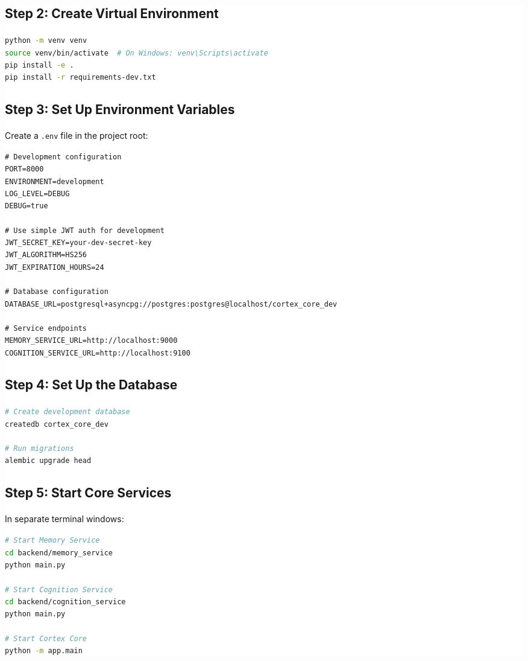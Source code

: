 
## Step 2: Create Virtual Environment

```bash
python -m venv venv
source venv/bin/activate  # On Windows: venv\Scripts\activate
pip install -e .
pip install -r requirements-dev.txt
```

## Step 3: Set Up Environment Variables

Create a `.env` file in the project root:

```
# Development configuration
PORT=8000
ENVIRONMENT=development
LOG_LEVEL=DEBUG
DEBUG=true

# Use simple JWT auth for development
JWT_SECRET_KEY=your-dev-secret-key
JWT_ALGORITHM=HS256
JWT_EXPIRATION_HOURS=24

# Database configuration
DATABASE_URL=postgresql+asyncpg://postgres:postgres@localhost/cortex_core_dev

# Service endpoints
MEMORY_SERVICE_URL=http://localhost:9000
COGNITION_SERVICE_URL=http://localhost:9100
```

## Step 4: Set Up the Database

```bash
# Create development database
createdb cortex_core_dev

# Run migrations
alembic upgrade head
```

## Step 5: Start Core Services

In separate terminal windows:

```bash
# Start Memory Service
cd backend/memory_service
python main.py

# Start Cognition Service
cd backend/cognition_service
python main.py

# Start Cortex Core
python -m app.main
```
